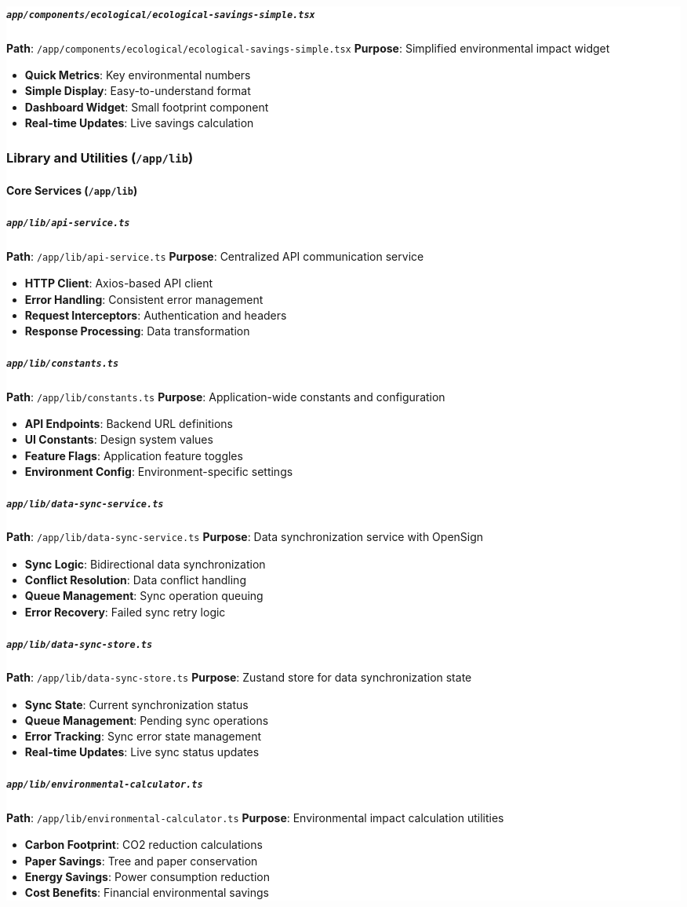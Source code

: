 ##### `app/components/ecological/ecological-savings-simple.tsx`
**Path**: `/app/components/ecological/ecological-savings-simple.tsx`
**Purpose**: Simplified environmental impact widget
- **Quick Metrics**: Key environmental numbers
- **Simple Display**: Easy-to-understand format
- **Dashboard Widget**: Small footprint component
- **Real-time Updates**: Live savings calculation

### Library and Utilities (`/app/lib`)

#### Core Services (`/app/lib`)

##### `app/lib/api-service.ts`
**Path**: `/app/lib/api-service.ts`
**Purpose**: Centralized API communication service
- **HTTP Client**: Axios-based API client
- **Error Handling**: Consistent error management
- **Request Interceptors**: Authentication and headers
- **Response Processing**: Data transformation

##### `app/lib/constants.ts`
**Path**: `/app/lib/constants.ts`
**Purpose**: Application-wide constants and configuration
- **API Endpoints**: Backend URL definitions
- **UI Constants**: Design system values
- **Feature Flags**: Application feature toggles
- **Environment Config**: Environment-specific settings

##### `app/lib/data-sync-service.ts`
**Path**: `/app/lib/data-sync-service.ts`
**Purpose**: Data synchronization service with OpenSign
- **Sync Logic**: Bidirectional data synchronization
- **Conflict Resolution**: Data conflict handling
- **Queue Management**: Sync operation queuing
- **Error Recovery**: Failed sync retry logic

##### `app/lib/data-sync-store.ts`
**Path**: `/app/lib/data-sync-store.ts`
**Purpose**: Zustand store for data synchronization state
- **Sync State**: Current synchronization status
- **Queue Management**: Pending sync operations
- **Error Tracking**: Sync error state management
- **Real-time Updates**: Live sync status updates

##### `app/lib/environmental-calculator.ts`
**Path**: `/app/lib/environmental-calculator.ts`
**Purpose**: Environmental impact calculation utilities
- **Carbon Footprint**: CO2 reduction calculations
- **Paper Savings**: Tree and paper conservation
- **Energy Savings**: Power consumption reduction
- **Cost Benefits**: Financial environmental savings
